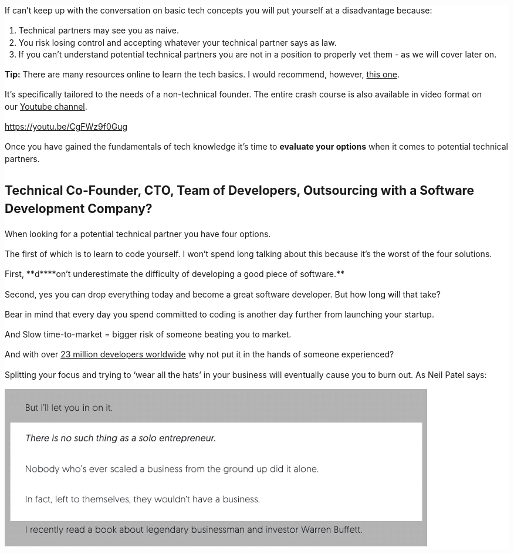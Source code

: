 If can’t keep up with the conversation on basic tech concepts you will put yourself at a disadvantage because:

1. Technical partners may see you as naive.
2. You risk losing control and accepting whatever your technical partner says as law.
3. If you can’t understand potential technical partners you are not in a position to properly vet them - as we will cover later on.

**Tip:** There are many resources online to learn the tech basics. I would recommend, however, [this one](https://altar.io/what-the-non-technical-entrepreneur-needs-to-know-about-tech/).

It’s specifically tailored to the needs of a non-technical founder. The entire crash course is also available in video format on our [Youtube channel](https://www.youtube.com/channel/UCeEerfXCJcXm9C81tWpJ3qw).

https://youtu.be/CgFWz9f0Gug

Once you have gained the fundamentals of tech knowledge it’s time to **evaluate your options** when it comes to potential technical partners.

## Technical Co-Founder, CTO, Team of Developers, Outsourcing with a Software Development Company?

When looking for a potential technical partner you have four options.

The first of which is to learn to code yourself. I won’t spend long talking about this because it’s the worst of the four solutions.

First, **d\*\***on’t underestimate the difficulty of developing a good piece of software.\*\*

Second, yes you can drop everything today and become a great software developer. But how long will that take?

Bear in mind that every day you spend committed to coding is another day further from launching your startup.

And Slow time-to-market = bigger risk of someone beating you to market.

And with over [23 million developers worldwide](https://www.statista.com/statistics/627312/worldwide-developer-population/#:~:text=Developers%20population%20worldwide%202018%2D2024&text=The%20statistic%20shows%20the%20number,around%2029%20million%20by%202024.) why not put it in the hands of someone experienced?

Splitting your focus and trying to ‘wear all the hats’ in your business will eventually cause you to burn out. As Neil Patel says:

![Neil Patel on Finding a technical co-founder](https://raw.githubusercontent.com/vmagellan/altar-blog/main/posts/images/Neil-Patel-on-Finding-a-technical-co-founder.png)
